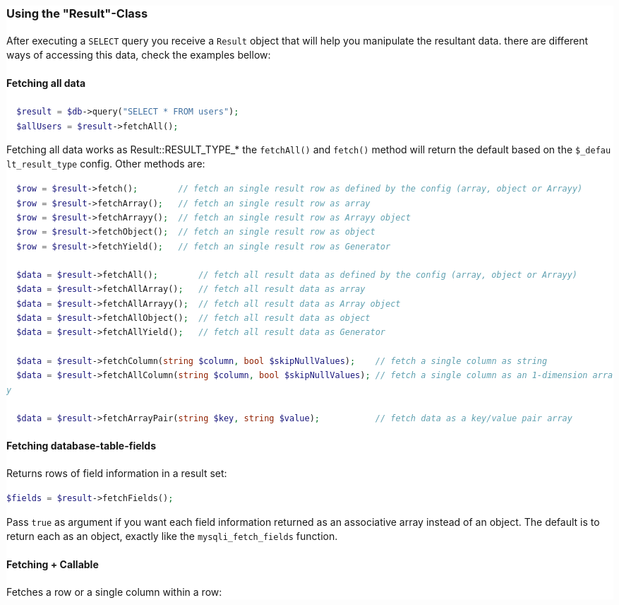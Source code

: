 ### Using the "Result"-Class

After executing a `SELECT` query you receive a `Result` object that will help you manipulate the resultant data.
there are different ways of accessing this data, check the examples bellow:

#### Fetching all data

```php
  $result = $db->query("SELECT * FROM users");
  $allUsers = $result->fetchAll();
```
Fetching all data works as Result::RESULT_TYPE_* the `fetchAll()` and `fetch()` method will return the default based on the `$_default_result_type` config.
Other methods are:

```php
  $row = $result->fetch();        // fetch an single result row as defined by the config (array, object or Arrayy)
  $row = $result->fetchArray();   // fetch an single result row as array
  $row = $result->fetchArrayy();  // fetch an single result row as Arrayy object
  $row = $result->fetchObject();  // fetch an single result row as object
  $row = $result->fetchYield();   // fetch an single result row as Generator
  
  $data = $result->fetchAll();        // fetch all result data as defined by the config (array, object or Arrayy)
  $data = $result->fetchAllArray();   // fetch all result data as array
  $data = $result->fetchAllArrayy();  // fetch all result data as Array object
  $data = $result->fetchAllObject();  // fetch all result data as object
  $data = $result->fetchAllYield();   // fetch all result data as Generator
  
  $data = $result->fetchColumn(string $column, bool $skipNullValues);    // fetch a single column as string
  $data = $result->fetchAllColumn(string $column, bool $skipNullValues); // fetch a single column as an 1-dimension array
  
  $data = $result->fetchArrayPair(string $key, string $value);           // fetch data as a key/value pair array
```

#### Fetching database-table-fields

Returns rows of field information in a result set:

```php
$fields = $result->fetchFields();
```

Pass `true` as argument if you want each field information returned as an
associative array instead of an object. The default is to return each as an
object, exactly like the `mysqli_fetch_fields` function.

#### Fetching + Callable

Fetches a row or a single column within a row:
